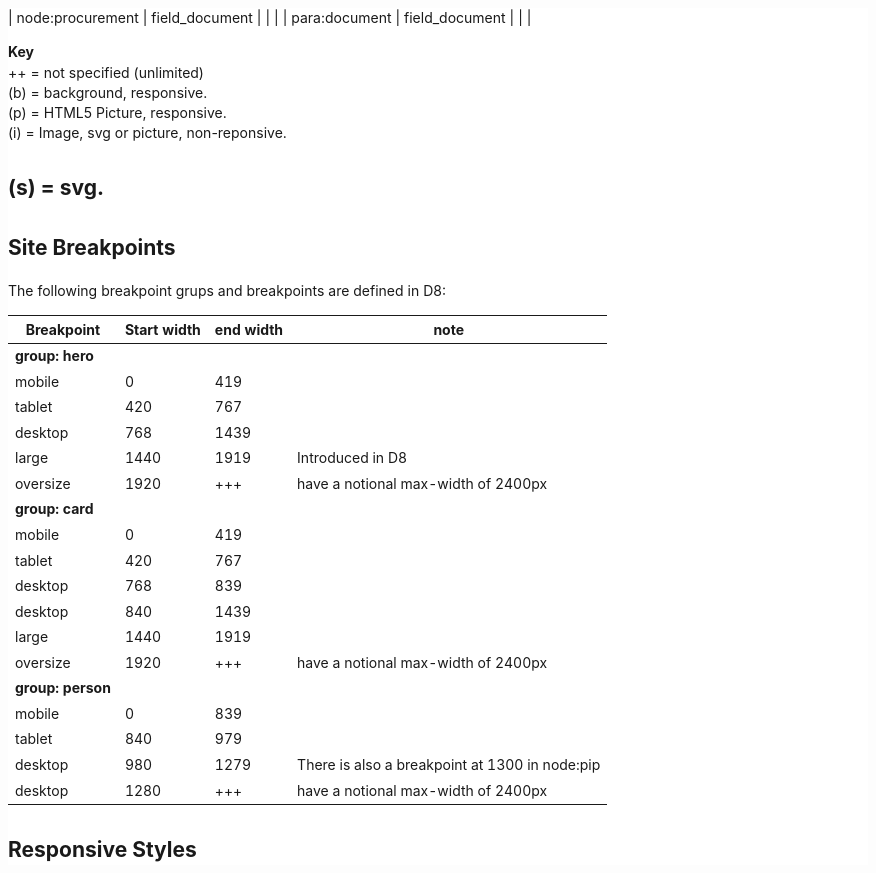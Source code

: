 | node:procurement               | field\_document      |                                   |                                                                                                                                                                                                                       |
| para:document                  | field\_document      |                                   |                                                                                                                                                                                                                       |

**Key**\
\++ = not specified (unlimited)\
(b) = background, responsive.\
(p) = HTML5 Picture, responsive.\
(i) = Image, svg or picture, non-reponsive.

## (s) = svg.

## Site Breakpoints

The following breakpoint grups and breakpoints are defined in D8:

| Breakpoint        | Start width | end width | note                                           |
| ----------------- | ----------- | --------- | ---------------------------------------------- |
| **group: hero**   |             |           |                                                |
| mobile            | 0           | 419       |                                                |
| tablet            | 420         | 767       |                                                |
| desktop           | 768         | 1439      |                                                |
| large             | 1440        | 1919      | Introduced in D8                               |
| oversize          | 1920        | +++       | have a notional max-width of 2400px            |
| **group: card**   |             |           |                                                |
| mobile            | 0           | 419       |                                                |
| tablet            | 420         | 767       |                                                |
| desktop           | 768         | 839       |                                                |
| desktop           | 840         | 1439      |                                                |
| large             | 1440        | 1919      |                                                |
| oversize          | 1920        | +++       | have a notional max-width of 2400px            |
| **group: person** |             |           |                                                |
| mobile            | 0           | 839       |                                                |
| tablet            | 840         | 979       |                                                |
| desktop           | 980         | 1279      | There is also a breakpoint at 1300 in node:pip |
| desktop           | 1280        | +++       | have a notional max-width of 2400px            |

## Responsive Styles

